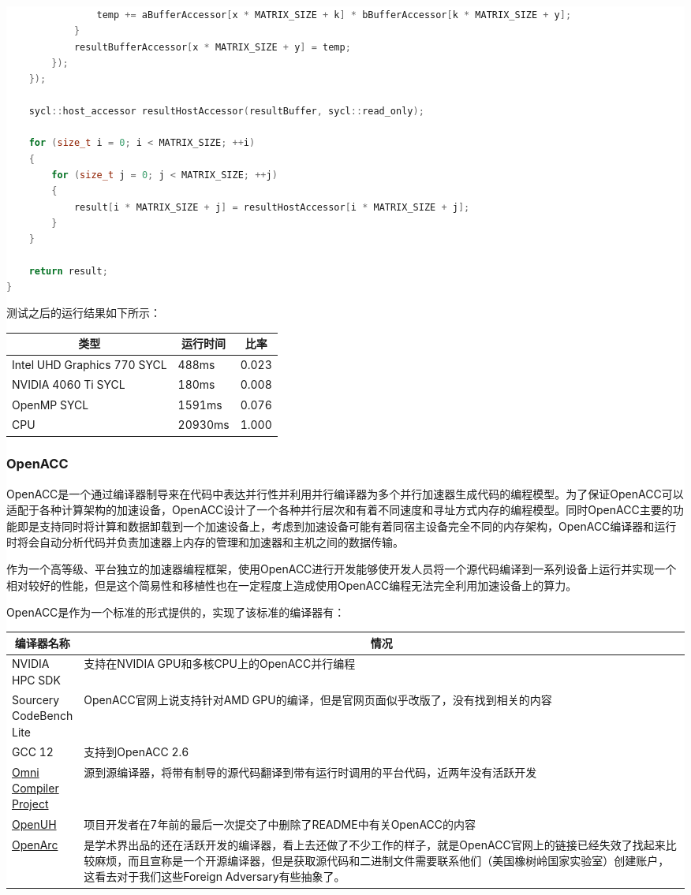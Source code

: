 ```cpp
                temp += aBufferAccessor[x * MATRIX_SIZE + k] * bBufferAccessor[k * MATRIX_SIZE + y];
            }
            resultBufferAccessor[x * MATRIX_SIZE + y] = temp;
        });
    });

    sycl::host_accessor resultHostAccessor(resultBuffer, sycl::read_only);

    for (size_t i = 0; i < MATRIX_SIZE; ++i)
    {
        for (size_t j = 0; j < MATRIX_SIZE; ++j)
        {
            result[i * MATRIX_SIZE + j] = resultHostAccessor[i * MATRIX_SIZE + j];
        }
    }

    return result;
}
```

测试之后的运行结果如下所示：

| 类型                        | 运行时间 | 比率  |
| --------------------------- | -------- | ----- |
| Intel UHD Graphics 770 SYCL | 488ms    | 0.023 |
| NVIDIA 4060 Ti SYCL         | 180ms    | 0.008 |
| OpenMP SYCL                 | 1591ms   | 0.076 |
| CPU                         | 20930ms  | 1.000 |

### OpenACC

OpenACC是一个通过编译器制导来在代码中表达并行性并利用并行编译器为多个并行加速器生成代码的编程模型。为了保证OpenACC可以适配于各种计算架构的加速设备，OpenACC设计了一个各种并行层次和有着不同速度和寻址方式内存的编程模型。同时OpenACC主要的功能即是支持同时将计算和数据卸载到一个加速设备上，考虑到加速设备可能有着同宿主设备完全不同的内存架构，OpenACC编译器和运行时将会自动分析代码并负责加速器上内存的管理和加速器和主机之间的数据传输。

作为一个高等级、平台独立的加速器编程框架，使用OpenACC进行开发能够使开发人员将一个源代码编译到一系列设备上运行并实现一个相对较好的性能，但是这个简易性和移植性也在一定程度上造成使用OpenACC编程无法完全利用加速设备上的算力。

OpenACC是作为一个标准的形式提供的，实现了该标准的编译器有：

| 编译器名称                                                   | 情况                                                         |
| ------------------------------------------------------------ | ------------------------------------------------------------ |
| NVIDIA HPC SDK                                               | 支持在NVIDIA GPU和多核CPU上的OpenACC并行编程                 |
| Sourcery CodeBench Lite                                      | OpenACC官网上说支持针对AMD GPU的编译，但是官网页面似乎改版了，没有找到相关的内容 |
| GCC 12                                                       | 支持到OpenACC 2.6                                            |
| [Omni Compiler Project](https://github.com/omni-compiler/omni-compiler) | 源到源编译器，将带有制导的源代码翻译到带有运行时调用的平台代码，近两年没有活跃开发 |
| [OpenUH](https://github.com/uhhpctools/openuh)               | 项目开发者在7年前的最后一次提交了中删除了README中有关OpenACC的内容 |
| [OpenArc](https://csmd.ornl.gov/project/openarc-open-accelerator-research-compiler) | 是学术界出品的还在活跃开发的编译器，看上去还做了不少工作的样子，就是OpenACC官网上的链接已经失效了找起来比较麻烦，而且宣称是一个开源编译器，但是获取源代码和二进制文件需要联系他们（美国橡树岭国家实验室）创建账户，这看去对于我们这些Foreign Adversary有些抽象了。 |
